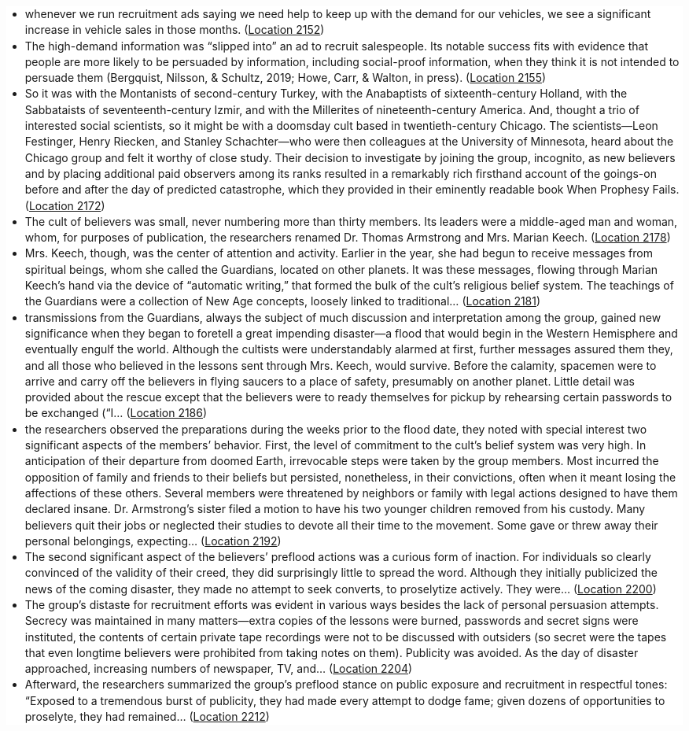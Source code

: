 - whenever we run recruitment ads saying we need help to keep up with the demand for our vehicles, we see a significant increase in vehicle sales in those months. ([Location 2152](https://readwise.io/to_kindle?action=open&asin=B08HZ57WYN&location=2152))
- The high-demand information was “slipped into” an ad to recruit salespeople. Its notable success fits with evidence that people are more likely to be persuaded by information, including social-proof information, when they think it is not intended to persuade them (Bergquist, Nilsson, & Schultz, 2019; Howe, Carr, & Walton, in press). ([Location 2155](https://readwise.io/to_kindle?action=open&asin=B08HZ57WYN&location=2155))
- So it was with the Montanists of second-century Turkey, with the Anabaptists of sixteenth-century Holland, with the Sabbataists of seventeenth-century Izmir, and with the Millerites of nineteenth-century America. And, thought a trio of interested social scientists, so it might be with a doomsday cult based in twentieth-century Chicago. The scientists—Leon Festinger, Henry Riecken, and Stanley Schachter—who were then colleagues at the University of Minnesota, heard about the Chicago group and felt it worthy of close study. Their decision to investigate by joining the group, incognito, as new believers and by placing additional paid observers among its ranks resulted in a remarkably rich firsthand account of the goings-on before and after the day of predicted catastrophe, which they provided in their eminently readable book When Prophesy Fails. ([Location 2172](https://readwise.io/to_kindle?action=open&asin=B08HZ57WYN&location=2172))
- The cult of believers was small, never numbering more than thirty members. Its leaders were a middle-aged man and woman, whom, for purposes of publication, the researchers renamed Dr. Thomas Armstrong and Mrs. Marian Keech. ([Location 2178](https://readwise.io/to_kindle?action=open&asin=B08HZ57WYN&location=2178))
- Mrs. Keech, though, was the center of attention and activity. Earlier in the year, she had begun to receive messages from spiritual beings, whom she called the Guardians, located on other planets. It was these messages, flowing through Marian Keech’s hand via the device of “automatic writing,” that formed the bulk of the cult’s religious belief system. The teachings of the Guardians were a collection of New Age concepts, loosely linked to traditional… ([Location 2181](https://readwise.io/to_kindle?action=open&asin=B08HZ57WYN&location=2181))
- transmissions from the Guardians, always the subject of much discussion and interpretation among the group, gained new significance when they began to foretell a great impending disaster—a flood that would begin in the Western Hemisphere and eventually engulf the world. Although the cultists were understandably alarmed at first, further messages assured them they, and all those who believed in the lessons sent through Mrs. Keech, would survive. Before the calamity, spacemen were to arrive and carry off the believers in flying saucers to a place of safety, presumably on another planet. Little detail was provided about the rescue except that the believers were to ready themselves for pickup by rehearsing certain passwords to be exchanged (“I… ([Location 2186](https://readwise.io/to_kindle?action=open&asin=B08HZ57WYN&location=2186))
- the researchers observed the preparations during the weeks prior to the flood date, they noted with special interest two significant aspects of the members’ behavior. First, the level of commitment to the cult’s belief system was very high. In anticipation of their departure from doomed Earth, irrevocable steps were taken by the group members. Most incurred the opposition of family and friends to their beliefs but persisted, nonetheless, in their convictions, often when it meant losing the affections of these others. Several members were threatened by neighbors or family with legal actions designed to have them declared insane. Dr. Armstrong’s sister filed a motion to have his two younger children removed from his custody. Many believers quit their jobs or neglected their studies to devote all their time to the movement. Some gave or threw away their personal belongings, expecting… ([Location 2192](https://readwise.io/to_kindle?action=open&asin=B08HZ57WYN&location=2192))
- The second significant aspect of the believers’ preflood actions was a curious form of inaction. For individuals so clearly convinced of the validity of their creed, they did surprisingly little to spread the word. Although they initially publicized the news of the coming disaster, they made no attempt to seek converts, to proselytize actively. They were… ([Location 2200](https://readwise.io/to_kindle?action=open&asin=B08HZ57WYN&location=2200))
- The group’s distaste for recruitment efforts was evident in various ways besides the lack of personal persuasion attempts. Secrecy was maintained in many matters—extra copies of the lessons were burned, passwords and secret signs were instituted, the contents of certain private tape recordings were not to be discussed with outsiders (so secret were the tapes that even longtime believers were prohibited from taking notes on them). Publicity was avoided. As the day of disaster approached, increasing numbers of newspaper, TV, and… ([Location 2204](https://readwise.io/to_kindle?action=open&asin=B08HZ57WYN&location=2204))
- Afterward, the researchers summarized the group’s preflood stance on public exposure and recruitment in respectful tones: “Exposed to a tremendous burst of publicity, they had made every attempt to dodge fame; given dozens of opportunities to proselyte, they had remained… ([Location 2212](https://readwise.io/to_kindle?action=open&asin=B08HZ57WYN&location=2212))